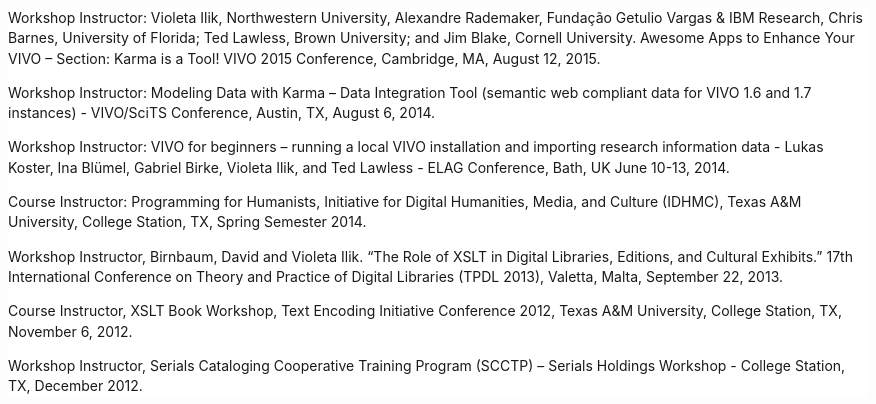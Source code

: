 Workshop Instructor: Violeta Ilik, Northwestern University, Alexandre Rademaker, Fundação Getulio Vargas & IBM Research, Chris Barnes, University of Florida; Ted Lawless, Brown University; and Jim Blake, Cornell University. Awesome Apps to Enhance Your VIVO – Section: Karma is a Tool! VIVO 2015 Conference, Cambridge, MA, August 12, 2015.

Workshop Instructor: Modeling Data with Karma – Data Integration Tool (semantic web compliant data for VIVO 1.6 and 1.7 instances) - VIVO/SciTS Conference, Austin, TX, August 6, 2014.

Workshop Instructor: VIVO for beginners – running a local VIVO installation and importing research information data - Lukas Koster, Ina Blümel, Gabriel Birke, Violeta Ilik, and Ted Lawless - ELAG Conference, Bath, UK June 10-13, 2014.

Course Instructor: Programming for Humanists, Initiative for Digital Humanities, Media, and Culture (IDHMC), Texas A&M University, College Station, TX, Spring Semester 2014. 

Workshop Instructor, Birnbaum, David and Violeta Ilik. “The Role of XSLT in Digital Libraries, Editions, and Cultural Exhibits.” 17th International Conference on Theory and Practice of Digital Libraries (TPDL 2013), Valetta, Malta, September 22, 2013. 

Course Instructor, XSLT Book Workshop, Text Encoding Initiative Conference 2012, Texas A&M University, College Station, TX, November 6, 2012.

Workshop Instructor, Serials Cataloging Cooperative Training Program (SCCTP) – Serials Holdings Workshop - College Station, TX, December 2012.

